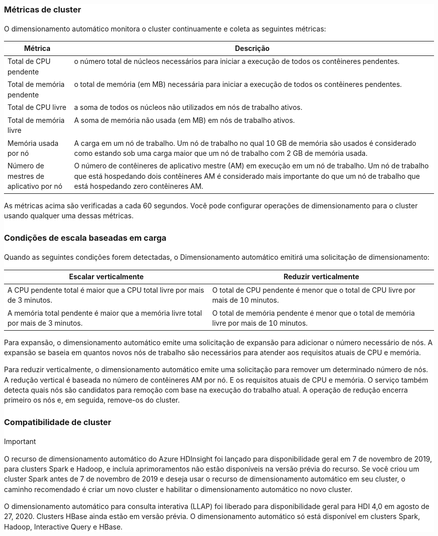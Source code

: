 ### <a name="cluster-metrics"></a>Métricas de cluster

O dimensionamento automático monitora o cluster continuamente e coleta as seguintes métricas:

|Métrica|Descrição|
|---|---|
|Total de CPU pendente|o número total de núcleos necessários para iniciar a execução de todos os contêineres pendentes.|
|Total de memória pendente|o total de memória (em MB) necessária para iniciar a execução de todos os contêineres pendentes.|
|Total de CPU livre|a soma de todos os núcleos não utilizados em nós de trabalho ativos.|
|Total de memória livre|A soma de memória não usada (em MB) em nós de trabalho ativos.|
|Memória usada por nó|A carga em um nó de trabalho. Um nó de trabalho no qual 10 GB de memória são usados é considerado como estando sob uma carga maior que um nó de trabalho com 2 GB de memória usada.|
|Número de mestres de aplicativo por nó|O número de contêineres de aplicativo mestre (AM) em execução em um nó de trabalho. Um nó de trabalho que está hospedando dois contêineres AM é considerado mais importante do que um nó de trabalho que está hospedando zero contêineres AM.|

As métricas acima são verificadas a cada 60 segundos. Você pode configurar operações de dimensionamento para o cluster usando qualquer uma dessas métricas.

### <a name="load-based-scale-conditions"></a>Condições de escala baseadas em carga

Quando as seguintes condições forem detectadas, o Dimensionamento automático emitirá uma solicitação de dimensionamento:

|Escalar verticalmente|Reduzir verticalmente|
|---|---|
|A CPU pendente total é maior que a CPU total livre por mais de 3 minutos.|O total de CPU pendente é menor que o total de CPU livre por mais de 10 minutos.|
|A memória total pendente é maior que a memória livre total por mais de 3 minutos.|O total de memória pendente é menor que o total de memória livre por mais de 10 minutos.|

Para expansão, o dimensionamento automático emite uma solicitação de expansão para adicionar o número necessário de nós. A expansão se baseia em quantos novos nós de trabalho são necessários para atender aos requisitos atuais de CPU e memória.

Para reduzir verticalmente, o dimensionamento automático emite uma solicitação para remover um determinado número de nós. A redução vertical é baseada no número de contêineres AM por nó. E os requisitos atuais de CPU e memória. O serviço também detecta quais nós são candidatos para remoção com base na execução do trabalho atual. A operação de redução encerra primeiro os nós e, em seguida, remove-os do cluster.

### <a name="cluster-compatibility"></a>Compatibilidade de cluster

> [!Important]
> O recurso de dimensionamento automático do Azure HDInsight foi lançado para disponibilidade geral em 7 de novembro de 2019, para clusters Spark e Hadoop, e incluía aprimoramentos não estão disponíveis na versão prévia do recurso. Se você criou um cluster Spark antes de 7 de novembro de 2019 e deseja usar o recurso de dimensionamento automático em seu cluster, o caminho recomendado é criar um novo cluster e habilitar o dimensionamento automático no novo cluster.
>
> O dimensionamento automático para consulta interativa (LLAP) foi liberado para disponibilidade geral para HDI 4,0 em agosto de 27, 2020. Clusters HBase ainda estão em versão prévia. O dimensionamento automático só está disponível em clusters Spark, Hadoop, Interactive Query e HBase.
